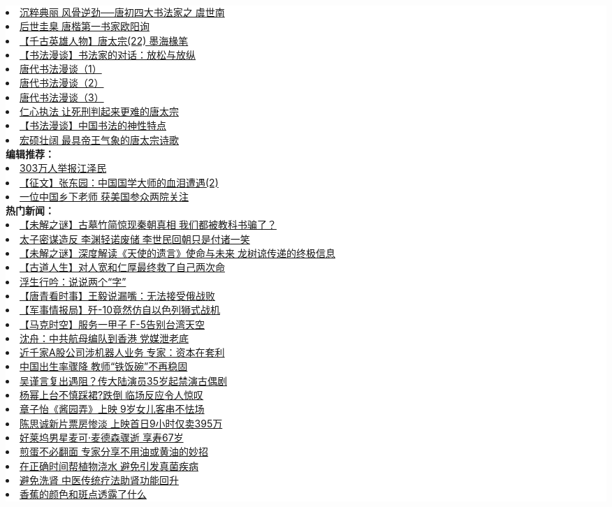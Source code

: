 <li><a href="https://github.com/920513/djy/blob/master/gb/11/6/12/n3284139.md#1">沉粹典丽 风骨逆劲──唐初四大书法家之 虞世南</a></li>
<li><a href="https://github.com/920513/djy/blob/master/gb/11/10/7/n3394783.md#1">后世圭臬 唐楷第一书家欧阳询</a></li>
<li><a href="https://github.com/920513/djy/blob/master/gb/16/7/2/n8059920.md#1">【千古英雄人物】唐太宗(22) 墨海椽笔</a></li>
<li><a href="https://github.com/920513/djy/blob/master/gb/17/5/12/n9133922.md#1">【书法漫谈】书法家的对话：放松与放纵</a></li>
<li><a href="https://github.com/920513/djy/blob/master/gb/17/5/20/n9163925.md#1">唐代书法漫谈（1）</a></li>
<li><a href="https://github.com/920513/djy/blob/master/gb/17/5/20/n9163955.md#1">唐代书法漫谈（2）</a></li>
<li><a href="https://github.com/920513/djy/blob/master/gb/17/5/20/n9163956.md#1">唐代书法漫谈（3）</a></li>
<li><a href="https://github.com/920513/djy/blob/master/gb/19/1/16/n10979954.md#1">仁心执法 让死刑判起来更难的唐太宗</a></li>
<li><a href="https://github.com/920513/djy/blob/master/gb/22/1/16/n13507994.md#1">【书法漫谈】中国书法的神性特点</a></li>
<li><a href="https://github.com/920513/djy/blob/master/gb/23/6/29/n14025211.md#1">宏硕壮阔 最具帝王气象的唐太宗诗歌</a></li>
<strong>编辑推荐：</strong>
<li><a href="https://github.com/1992513/djy/blob/master/gb/18/12/9/n10900044.md?dfh#1" target="_blank">303万人举报江泽民</a></li><li><a href="https://github.com/1992513/djy/blob/master/gb/19/4/18/n11196766.md#1" target="_blank">【征文】张东园：中国国学大师的血泪遭遇(2)</a></li><li><a href="https://github.com/1992513/djy/blob/master/gb/18/9/1/n10683927.md#1" target="_blank">一位中国乡下老师 获美国参众两院关注</a></li>
<strong>热门新闻：</strong>
<li><a href="https://github.com/1992513/djy/blob/master/gb/25/7/5/n14545644.md#1">【未解之谜】古墓竹简惊现秦朝真相 我们都被教科书骗了？</a></li>
<li><a href="https://github.com/1992513/djy/blob/master/gb/25/6/18/n14533738.md#1">太子密谋造反 李渊轻诺废储 李世民回朝只是付诸一笑</a></li>
<li><a href="https://github.com/1992513/djy/blob/master/gb/25/7/2/n14543500.md#1">【未解之谜】深度解读《天使的遗言》使命与未来 龙树谅传递的终极信息</a></li>
<li><a href="https://github.com/1992513/djy/blob/master/gb/24/12/21/n14395345.md#1">【古道人生】对人宽和仁厚最终救了自己两次命</a></li>
<li><a href="https://github.com/1992513/djy/blob/master/gb/25/6/29/n14541303.md#1">浮生行吟：说说两个“字”</a></li>
<li><a href="https://github.com/1992513/djy/blob/master/gb/25/7/6/n14546042.md#1">【唐青看时事】王毅说漏嘴：无法接受俄战败</a></li>
<li><a href="https://github.com/1992513/djy/blob/master/gb/25/7/5/n14545497.md#1">【军事情报局】歼-10竟然仿自以色列狮式战机</a></li>
<li><a href="https://github.com/1992513/djy/blob/master/gb/25/7/5/n14545641.md#1">【马克时空】服务一甲子 F-5告别台湾天空</a></li>
<li><a href="https://github.com/1992513/djy/blob/master/gb/25/7/5/n14545082.md#1">沈舟：中共航母编队到香港 党媒泄老底</a></li>
<li><a href="https://github.com/1992513/djy/blob/master/gb/25/7/4/n14544964.md#1">近千家A股公司涉机器人业务 专家：资本在套利</a></li>
<li><a href="https://github.com/1992513/djy/blob/master/gb/25/7/5/n14545439.md#1">中国出生率骤降 教师“铁饭碗”不再稳固</a></li>
<li><a href="https://github.com/1992513/djy/blob/master/gb/25/7/5/n14545646.md#1">吴谨言复出遇阻？传大陆演员35岁起禁演古偶剧</a></li>
<li><a href="https://github.com/1992513/djy/blob/master/gb/25/7/5/n14545591.md#1">杨幂上台不慎踩裙?跌倒 临场反应令人惊叹</a></li>
<li><a href="https://github.com/1992513/djy/blob/master/gb/25/7/3/n14544376.md#1">章子怡《酱园弄》上映 9岁女儿客串不怯场</a></li>
<li><a href="https://github.com/1992513/djy/blob/master/gb/25/7/5/n14545630.md#1">陈思诚新片票房惨淡 上映首日9小时仅卖395万</a></li>
<li><a href="https://github.com/1992513/djy/blob/master/gb/25/7/3/n14544400.md#1">好莱坞男星麦可·麦德森骤逝 享寿67岁</a></li>
<li><a href="https://github.com/1992513/djy/blob/master/gb/25/7/4/n14544650.md#1">煎蛋不必翻面 专家分享不用油或黄油的妙招</a></li>
<li><a href="https://github.com/1992513/djy/blob/master/gb/25/7/6/n14545808.md#1">在正确时间帮植物浇水 避免引发真菌疾病</a></li>
<li><a href="https://github.com/1992513/djy/blob/master/gb/25/7/1/n14542256.md#1">避免洗肾 中医传统疗法助肾功能回升</a></li>
<li><a href="https://github.com/1992513/djy/blob/master/gb/25/7/1/n14542657.md#1">香蕉的颜色和斑点透露了什么</a></li>